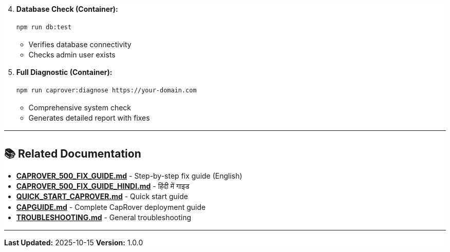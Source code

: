 4. **Database Check (Container):**
   ```bash
   npm run db:test
   ```
   - Verifies database connectivity
   - Checks admin user exists

5. **Full Diagnostic (Container):**
   ```bash
   npm run caprover:diagnose https://your-domain.com
   ```
   - Comprehensive system check
   - Generates detailed report with fixes

---

## 📚 Related Documentation

- **[CAPROVER_500_FIX_GUIDE.md](./CAPROVER_500_FIX_GUIDE.md)** - Step-by-step fix guide (English)
- **[CAPROVER_500_FIX_GUIDE_HINDI.md](./CAPROVER_500_FIX_GUIDE_HINDI.md)** - हिंदी में गाइड
- **[QUICK_START_CAPROVER.md](./QUICK_START_CAPROVER.md)** - Quick start guide
- **[CAPGUIDE.md](./CAPGUIDE.md)** - Complete CapRover deployment guide
- **[TROUBLESHOOTING.md](./TROUBLESHOOTING.md)** - General troubleshooting

---

**Last Updated:** 2025-10-15
**Version:** 1.0.0
